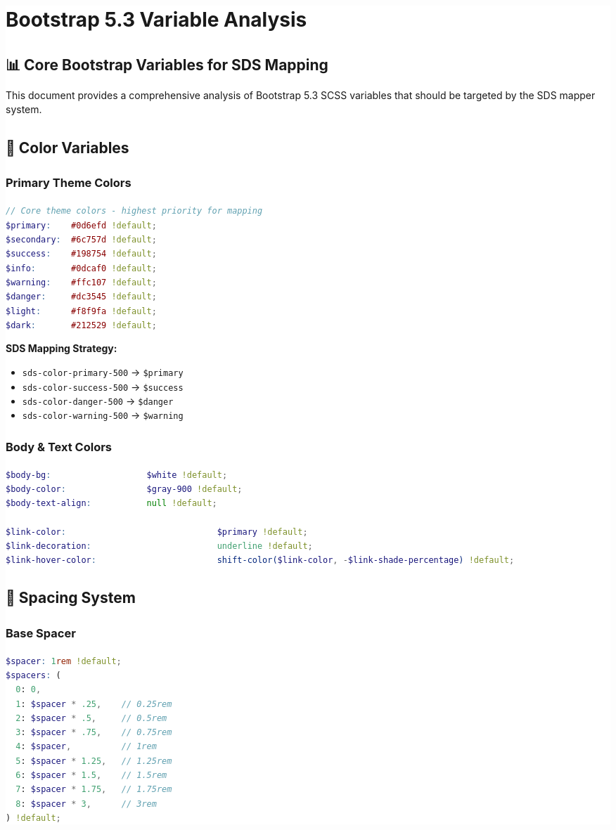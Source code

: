 # Bootstrap 5.3 Variable Analysis

## 📊 Core Bootstrap Variables for SDS Mapping

This document provides a comprehensive analysis of Bootstrap 5.3 SCSS variables that should be targeted by the SDS mapper system.

## 🎨 Color Variables

### Primary Theme Colors
```scss
// Core theme colors - highest priority for mapping
$primary:    #0d6efd !default;
$secondary:  #6c757d !default;
$success:    #198754 !default;
$info:       #0dcaf0 !default;
$warning:    #ffc107 !default;
$danger:     #dc3545 !default;
$light:      #f8f9fa !default;
$dark:       #212529 !default;
```

**SDS Mapping Strategy:**
- `sds-color-primary-500` → `$primary`
- `sds-color-success-500` → `$success`  
- `sds-color-danger-500` → `$danger`
- `sds-color-warning-500` → `$warning`

### Body & Text Colors
```scss
$body-bg:                   $white !default;
$body-color:                $gray-900 !default;
$body-text-align:           null !default;

$link-color:                              $primary !default;
$link-decoration:                         underline !default;
$link-hover-color:                        shift-color($link-color, -$link-shade-percentage) !default;
```

## 📏 Spacing System

### Base Spacer
```scss
$spacer: 1rem !default;
$spacers: (
  0: 0,
  1: $spacer * .25,    // 0.25rem
  2: $spacer * .5,     // 0.5rem  
  3: $spacer * .75,    // 0.75rem
  4: $spacer,          // 1rem
  5: $spacer * 1.25,   // 1.25rem
  6: $spacer * 1.5,    // 1.5rem
  7: $spacer * 1.75,   // 1.75rem
  8: $spacer * 3,      // 3rem
) !default;
```
